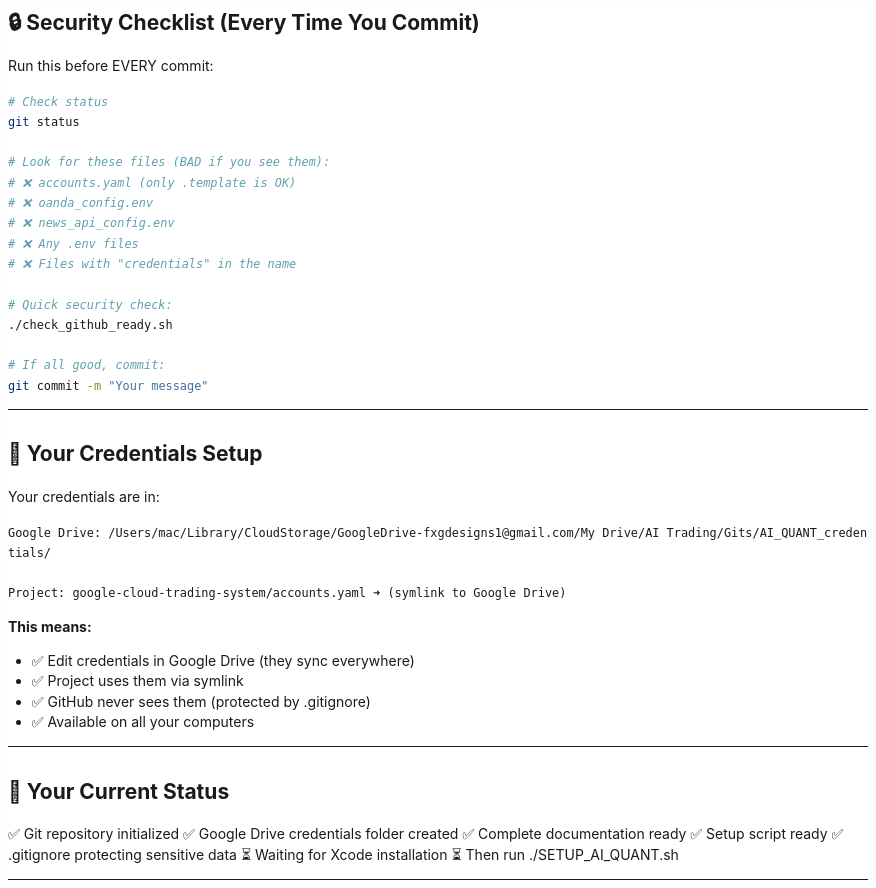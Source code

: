
## 🔒 Security Checklist (Every Time You Commit)

Run this before EVERY commit:
```bash
# Check status
git status

# Look for these files (BAD if you see them):
# ❌ accounts.yaml (only .template is OK)
# ❌ oanda_config.env
# ❌ news_api_config.env
# ❌ Any .env files
# ❌ Files with "credentials" in the name

# Quick security check:
./check_github_ready.sh

# If all good, commit:
git commit -m "Your message"
```

---

## 📂 Your Credentials Setup

Your credentials are in:
```
Google Drive: /Users/mac/Library/CloudStorage/GoogleDrive-fxgdesigns1@gmail.com/My Drive/AI Trading/Gits/AI_QUANT_credentials/

Project: google-cloud-trading-system/accounts.yaml ➜ (symlink to Google Drive)
```

**This means:**
- ✅ Edit credentials in Google Drive (they sync everywhere)
- ✅ Project uses them via symlink
- ✅ GitHub never sees them (protected by .gitignore)
- ✅ Available on all your computers

---

## 🎯 Your Current Status

✅ Git repository initialized
✅ Google Drive credentials folder created
✅ Complete documentation ready
✅ Setup script ready
✅ .gitignore protecting sensitive data
⏳ Waiting for Xcode installation
⏳ Then run ./SETUP_AI_QUANT.sh

---
